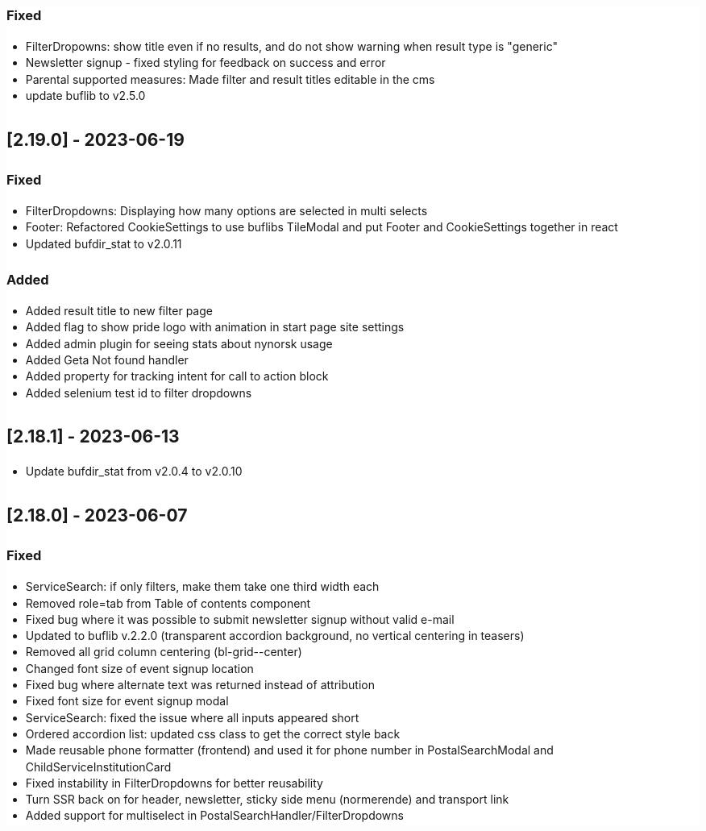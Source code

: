 ### Fixed

- FilterDropowns: show title even if no results, and do not show warning when
  result type is "generic"
- Newsletter signup - fixed styling for feedback on success and error
- Parental supported measures: Made filter and result titles editable in the cms
- update buflib to v2.5.0

## [2.19.0] - 2023-06-19

### Fixed

- FilterDropdowns: Displaying how many options are selected in multi selects
- Footer: Refactored CookieSettings to use buflibs TileModal and put Footer and
  CookieSettings together in react
- Updated bufdir_stat to v2.0.11

### Added

- Added result title to new filter page
- Added flag to show pride logo with animation in start page site settings
- Added admin plugin for seeing stats about nynorsk usage
- Added Geta Not found handler
- Added property for tracking intent for call to action block
- Added selenium test id to filter dropdowns

## [2.18.1] - 2023-06-13

- Update bufdir_stat from v2.0.4 to v2.0.10

## [2.18.0] - 2023-06-07

### Fixed

- ServiceSearch: if only filters, make them take one third width each
- Removed role=tab from Table of contents component
- Fixed bug where it was possible to submit newsletter signup without valid
  e-mail
- Updated to buflib v.2.2.0 (transparent accordion background, no vertical
  centering in teasers)
- Removed all grid column centering (bl-grid--center)
- Changed font size of event signup location
- Fixed bug where alternate text was returned instead of attribution
- Fixed font size for event signup modal
- ServiceSearch: fixed the issue where all inputs appeared short
- Ordered accordion list: updated css class to get the correct style back
- Made reusable phone formatter (frontend) and used it for phone number in
  PostalSearchModal and ChildServiceInstitutionCard
- Fixed instability in FilterDropdowns for better reusability
- Turn SSR back on for header, newsletter, sticky side menu (normerende) and
  transport link
- Added support for multiselect in PostalSearchHandler/FilterDropdowns
